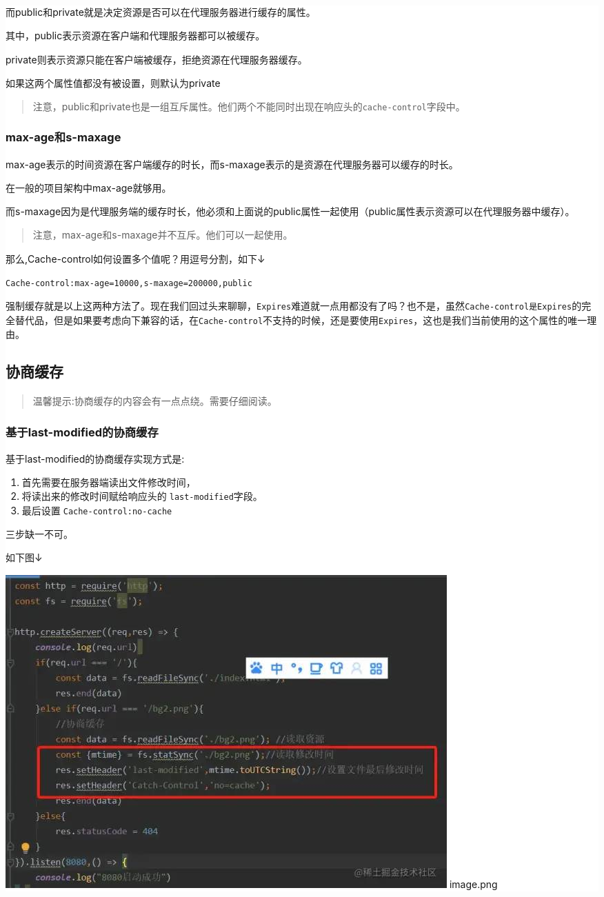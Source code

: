 而public和private就是决定资源是否可以在代理服务器进行缓存的属性。

其中，public表示资源在客户端和代理服务器都可以被缓存。

private则表示资源只能在客户端被缓存，拒绝资源在代理服务器缓存。

如果这两个属性值都没有被设置，则默认为private

> 注意，public和private也是一组互斥属性。他们两个不能同时出现在响应头的`cache-control`字段中。

### max-age和s-maxage 

max-age表示的时间资源在客户端缓存的时长，而s-maxage表示的是资源在代理服务器可以缓存的时长。

在一般的项目架构中max-age就够用。

而s-maxage因为是代理服务端的缓存时长，他必须和上面说的public属性一起使用（public属性表示资源可以在代理服务器中缓存）。

> 注意，max-age和s-maxage并不互斥。他们可以一起使用。

那么,Cache-control如何设置多个值呢？用逗号分割，如下↓

`Cache-control:max-age=10000,s-maxage=200000,public`

强制缓存就是以上这两种方法了。现在我们回过头来聊聊，`Expires`难道就一点用都没有了吗？也不是，虽然`Cache-control是Expires`的完全替代品，但是如果要考虑向下兼容的话，在`Cache-control`不支持的时候，还是要使用`Expires`，这也是我们当前使用的这个属性的唯一理由。

## 协商缓存 

> 温馨提示:协商缓存的内容会有一点点绕。需要仔细阅读。

### 基于last-modified的协商缓存 

基于last-modified的协商缓存实现方式是:

1.  首先需要在服务器端读出文件修改时间，
2.  将读出来的修改时间赋给响应头的 `last-modified`字段。
3.  最后设置 `Cache-control:no-cache`

三步缺一不可。

如下图↓

![image_20d3c257.png](../images//image_20d3c257.png) image.png
